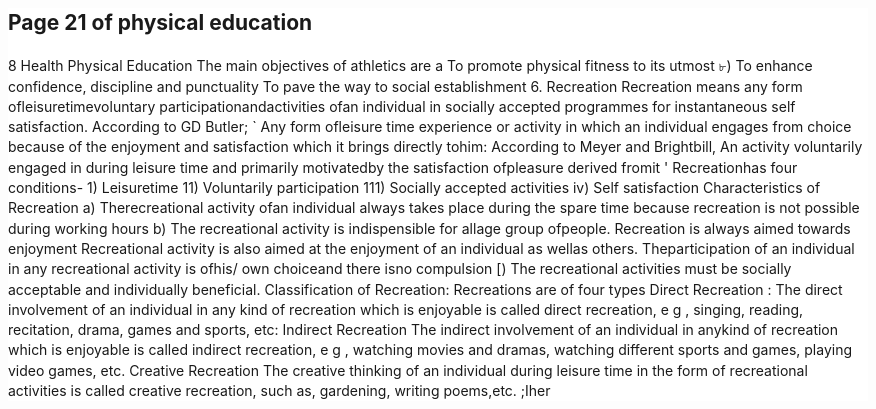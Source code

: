 
## Page 21 of physical education
8
Health
Physical Education
The main objectives of athletics are
a
To promote physical fitness to its utmost
৮)
To enhance confidence, discipline and
punctuality
To pave the way to social establishment
6.
Recreation
Recreation means any form
ofleisuretimevoluntary participationandactivities
ofan individual in socially accepted programmes
for instantaneous self satisfaction.
According to GD Butler; ` Any form ofleisure time experience or activity in which an individual
engages from choice because of the enjoyment and satisfaction which it brings directly tohim:
According to Meyer and Brightbill,
An activity voluntarily engaged in during leisure time and
primarily motivatedby the satisfaction ofpleasure derived fromit '
Recreationhas four conditions-
1)
Leisuretime
11)
Voluntarily participation
111)
Socially accepted activities
iv) Self satisfaction
Characteristics of Recreation
a)
Therecreational
activity ofan individual always takes place during the spare time because
recreation is not possible during working hours
b)
The recreational activity is indispensible for allage group ofpeople.
Recreation is always aimed towards enjoyment
Recreational activity is also aimed at the enjoyment of an individual as wellas others.
Theparticipation of an individual in any recreational activity is ofhis/
own choiceand
there isno compulsion
[)
The recreational activities must be socially acceptable and individually beneficial.
Classification of Recreation:
Recreations are of four types
Direct Recreation : The direct involvement of an individual in any kind of recreation which is
enjoyable is called direct recreation, e g , singing, reading, recitation, drama, games and sports,
etc:
Indirect Recreation
The indirect involvement of an individual in anykind of recreation which
is enjoyable is called indirect recreation, e g , watching movies and dramas, watching different
sports and games, playing video games, etc.
Creative Recreation
The creative
thinking of an individual during leisure time in the form of
recreational activities is called creative recreation, such as, gardening, writing poems,etc.
;Iher
